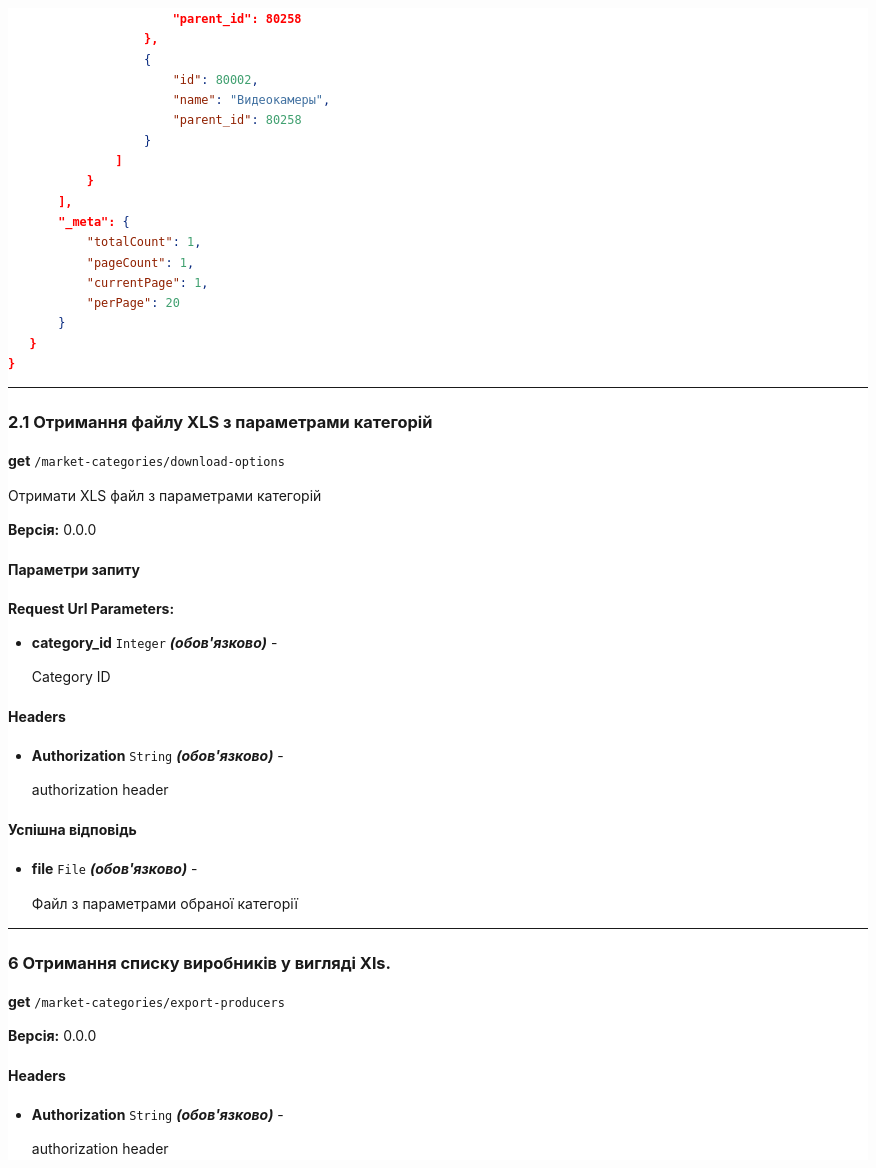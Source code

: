 ```json
                       "parent_id": 80258
                   },
                   {
                       "id": 80002,
                       "name": "Видеокамеры",
                       "parent_id": 80258
                   }
               ]
           }
       ],
       "_meta": {
           "totalCount": 1,
           "pageCount": 1,
           "currentPage": 1,
           "perPage": 20
       }
   }
}
```

---

### 2.1 Отримання файлу XLS з параметрами категорій

**get** `/market-categories/download-options`

<p>Отримати XLS файл з параметрами категорій</p>

**Версія:** 0.0.0

#### Параметри запиту

**Request Url Parameters:**

- **category_id** `Integer` **_(обов'язково)_** - <p>Category ID</p>

#### Headers

- **Authorization** `String` **_(обов'язково)_** - <p>authorization header<br></p>

#### Успішна відповідь

- **file** `File` **_(обов'язково)_** - <p>Файл з параметрами обраної категорії</p>

---

### 6 Отримання списку виробників у вигляді Xls.

**get** `/market-categories/export-producers`

**Версія:** 0.0.0

#### Headers

- **Authorization** `String` **_(обов'язково)_** - <p>authorization header<br></p>
